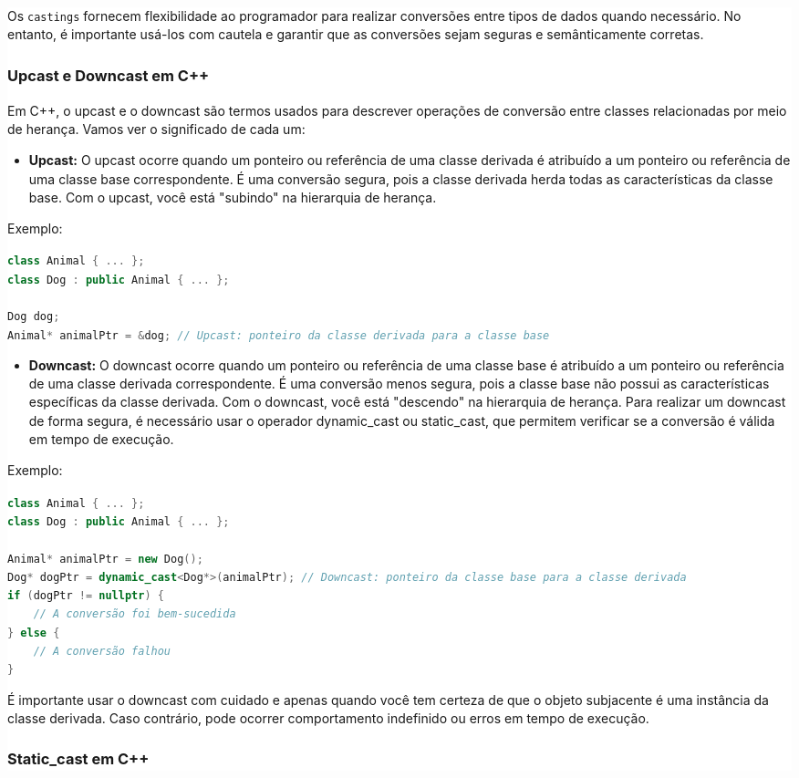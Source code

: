 Os `castings` fornecem flexibilidade ao programador para realizar conversões entre tipos de dados quando necessário. No entanto, é importante usá-los com cautela e garantir que as conversões sejam seguras e semânticamente corretas.

### Upcast e Downcast em C++

Em C++, o upcast e o downcast são termos usados para descrever operações de conversão entre classes relacionadas por meio de herança. Vamos ver o significado de cada um:

- **Upcast:** O upcast ocorre quando um ponteiro ou referência de uma classe derivada é atribuído a um ponteiro ou referência de uma classe base correspondente. É uma conversão segura, pois a classe derivada herda todas as características da classe base. Com o upcast, você está "subindo" na hierarquia de herança.

Exemplo:

```cpp
class Animal { ... };
class Dog : public Animal { ... };

Dog dog;
Animal* animalPtr = &dog; // Upcast: ponteiro da classe derivada para a classe base

```

- **Downcast:** O downcast ocorre quando um ponteiro ou referência de uma classe base é atribuído a um ponteiro ou referência de uma classe derivada correspondente. É uma conversão menos segura, pois a classe base não possui as características específicas da classe derivada. Com o downcast, você está "descendo" na hierarquia de herança. Para realizar um downcast de forma segura, é necessário usar o operador dynamic_cast ou static_cast, que permitem verificar se a conversão é válida em tempo de execução.

Exemplo:

```cpp
class Animal { ... };
class Dog : public Animal { ... };

Animal* animalPtr = new Dog();
Dog* dogPtr = dynamic_cast<Dog*>(animalPtr); // Downcast: ponteiro da classe base para a classe derivada
if (dogPtr != nullptr) {
    // A conversão foi bem-sucedida
} else {
    // A conversão falhou
}

```

É importante usar o downcast com cuidado e apenas quando você tem certeza de que o objeto subjacente é uma instância da classe derivada. Caso contrário, pode ocorrer comportamento indefinido ou erros em tempo de execução.

### Static_cast em C++
